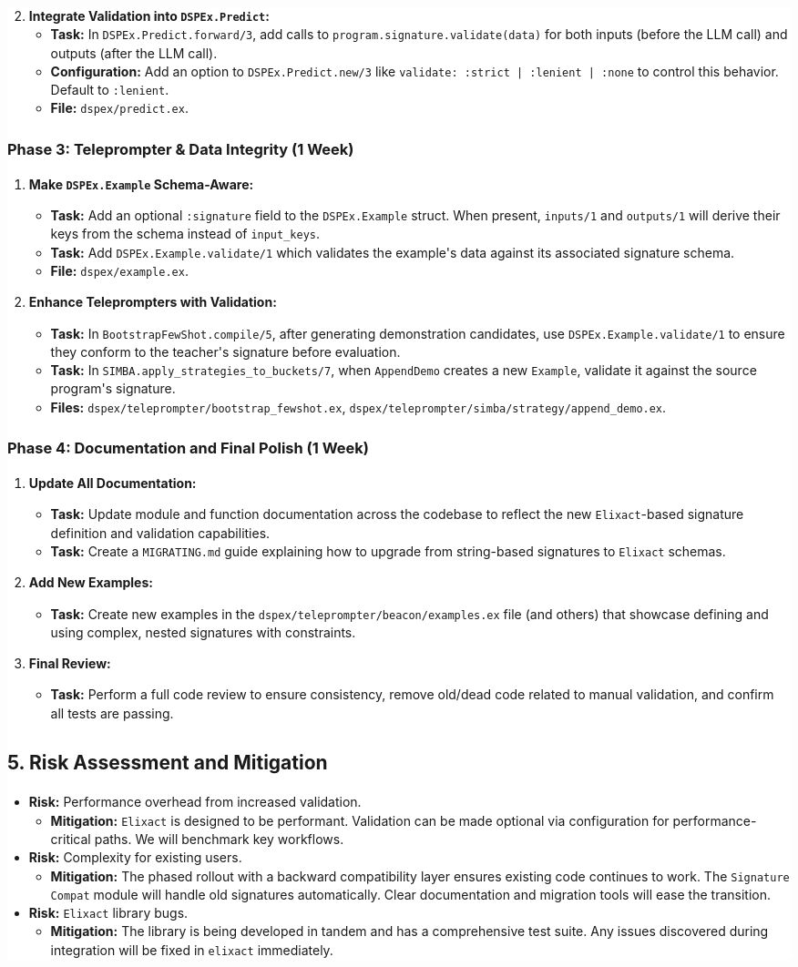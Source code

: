 2.  **Integrate Validation into `DSPEx.Predict`:**
    *   **Task:** In `DSPEx.Predict.forward/3`, add calls to `program.signature.validate(data)` for both inputs (before the LLM call) and outputs (after the LLM call).
    *   **Configuration:** Add an option to `DSPEx.Predict.new/3` like `validate: :strict | :lenient | :none` to control this behavior. Default to `:lenient`.
    *   **File:** `dspex/predict.ex`.

### **Phase 3: Teleprompter & Data Integrity (1 Week)**

1.  **Make `DSPEx.Example` Schema-Aware:**
    *   **Task:** Add an optional `:signature` field to the `DSPEx.Example` struct. When present, `inputs/1` and `outputs/1` will derive their keys from the schema instead of `input_keys`.
    *   **Task:** Add `DSPEx.Example.validate/1` which validates the example's data against its associated signature schema.
    *   **File:** `dspex/example.ex`.

2.  **Enhance Teleprompters with Validation:**
    *   **Task:** In `BootstrapFewShot.compile/5`, after generating demonstration candidates, use `DSPEx.Example.validate/1` to ensure they conform to the teacher's signature before evaluation.
    *   **Task:** In `SIMBA.apply_strategies_to_buckets/7`, when `AppendDemo` creates a new `Example`, validate it against the source program's signature.
    *   **Files:** `dspex/teleprompter/bootstrap_fewshot.ex`, `dspex/teleprompter/simba/strategy/append_demo.ex`.

### **Phase 4: Documentation and Final Polish (1 Week)**

1.  **Update All Documentation:**
    *   **Task:** Update module and function documentation across the codebase to reflect the new `Elixact`-based signature definition and validation capabilities.
    *   **Task:** Create a `MIGRATING.md` guide explaining how to upgrade from string-based signatures to `Elixact` schemas.

2.  **Add New Examples:**
    *   **Task:** Create new examples in the `dspex/teleprompter/beacon/examples.ex` file (and others) that showcase defining and using complex, nested signatures with constraints.

3.  **Final Review:**
    *   **Task:** Perform a full code review to ensure consistency, remove old/dead code related to manual validation, and confirm all tests are passing.

## 5. Risk Assessment and Mitigation

*   **Risk:** Performance overhead from increased validation.
    *   **Mitigation:** `Elixact` is designed to be performant. Validation can be made optional via configuration for performance-critical paths. We will benchmark key workflows.
*   **Risk:** Complexity for existing users.
    *   **Mitigation:** The phased rollout with a backward compatibility layer ensures existing code continues to work. The `SignatureCompat` module will handle old signatures automatically. Clear documentation and migration tools will ease the transition.
*   **Risk:** `Elixact` library bugs.
    *   **Mitigation:** The library is being developed in tandem and has a comprehensive test suite. Any issues discovered during integration will be fixed in `elixact` immediately.
